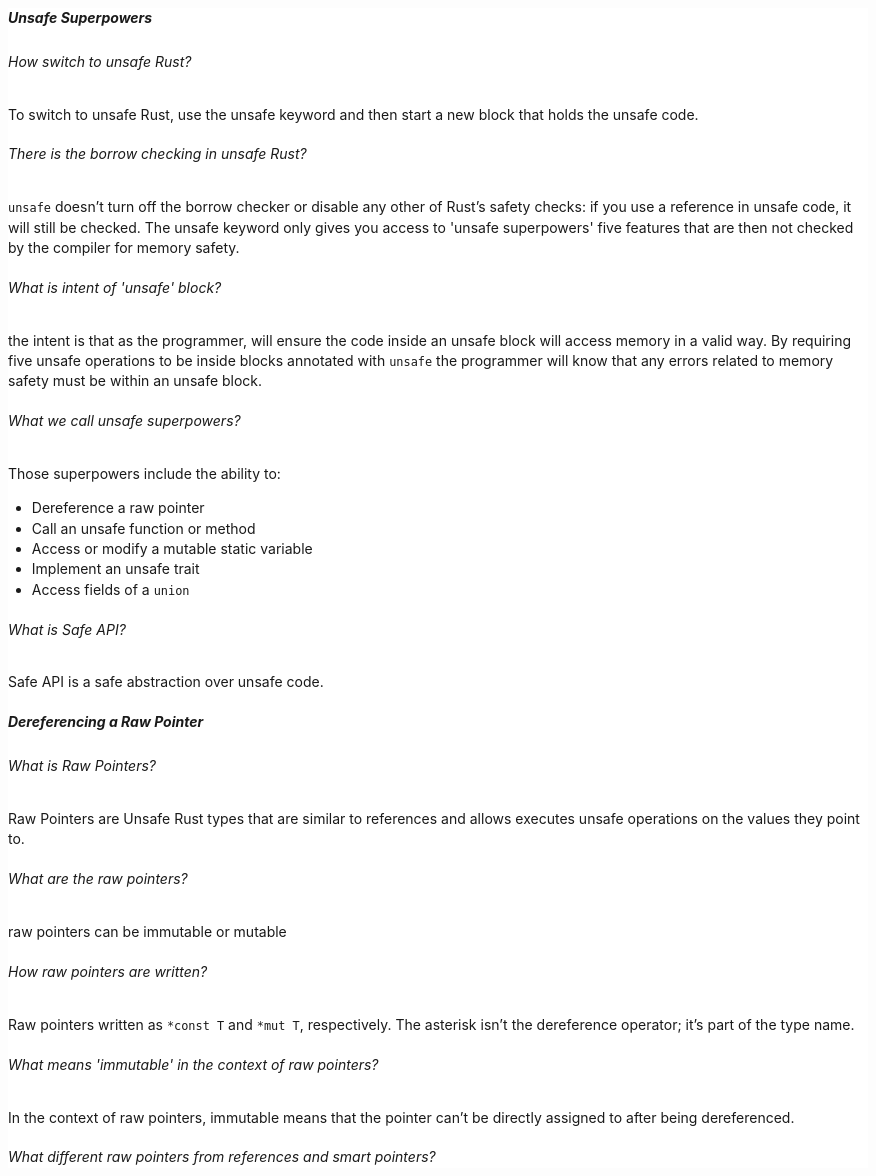 ##### Unsafe Superpowers

###### How switch to unsafe Rust?

To switch to unsafe Rust, use the unsafe keyword and then start a new block that holds the unsafe code.

###### There is the borrow checking in unsafe Rust?

`unsafe` doesn’t turn off the borrow checker or disable any other of Rust’s safety checks: if you use a reference in unsafe code, it will still be checked. The unsafe keyword only gives you access to  'unsafe superpowers' five features that are then not checked by the compiler for memory safety.

###### What is intent of 'unsafe' block?

the intent is that as the programmer, will ensure the code inside an unsafe block will access memory in a valid way. By requiring five unsafe operations to be inside blocks annotated with `unsafe` the programmer will know that any errors related to memory safety must be within an unsafe block.

###### What we call unsafe superpowers?

Those superpowers include the ability to:

- Dereference a raw pointer
- Call an unsafe function or method
- Access or modify a mutable static variable
- Implement an unsafe trait
- Access fields of a `union`

###### What is Safe API?

Safe API is a safe abstraction over unsafe code.

##### Dereferencing a Raw Pointer

###### What is Raw Pointers?

Raw Pointers are Unsafe Rust types that are similar to references and allows executes unsafe operations on the values they point to.

###### What are the raw pointers?

raw pointers can be immutable or mutable

###### How raw pointers are written?

Raw pointers written as `*const T` and `*mut T`, respectively. The asterisk isn’t the dereference operator; it’s part of the type name.

###### What means 'immutable' in the context of raw pointers?

In the context of raw pointers, immutable means that the pointer can’t be directly assigned to after being dereferenced.

###### What different raw pointers from references and smart pointers? 
